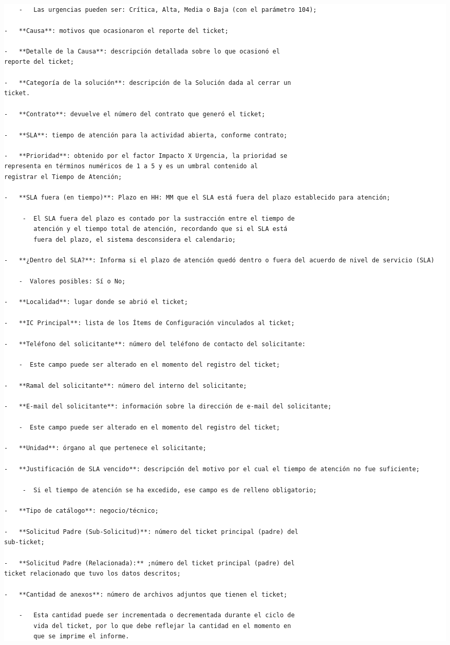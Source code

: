         -   Las urgencias pueden ser: Crítica, Alta, Media o Baja (con el parámetro 104);

    -   **Causa**: motivos que ocasionaron el reporte del ticket;

    -   **Detalle de la Causa**: descripción detallada sobre lo que ocasionó el
    reporte del ticket;

    -   **Categoría de la solución**: descripción de la Solución dada al cerrar un
    ticket.

    -   **Contrato**: devuelve el número del contrato que generó el ticket;

    -   **SLA**: tiempo de atención para la actividad abierta, conforme contrato;

    -   **Prioridad**: obtenido por el factor Impacto X Urgencia, la prioridad se
    representa en términos numéricos de 1 a 5 y es un umbral contenido al
    registrar el Tiempo de Atención;

    -   **SLA fuera (en tiempo)**: Plazo en HH: MM que el SLA está fuera del plazo establecido para atención;

         -  El SLA fuera del plazo es contado por la sustracción entre el tiempo de
            atención y el tiempo total de atención, recordando que si el SLA está
            fuera del plazo, el sistema desconsidera el calendario;

    -   **¿Dentro del SLA?**: Informa si el plazo de atención quedó dentro o fuera del acuerdo de nivel de servicio (SLA)

        -  Valores posibles: Sí o No;

    -   **Localidad**: lugar donde se abrió el ticket;

    -   **IC Principal**: lista de los Ítems de Configuración vinculados al ticket;

    -   **Teléfono del solicitante**: número del teléfono de contacto del solicitante:

        -  Este campo puede ser alterado en el momento del registro del ticket;

    -   **Ramal del solicitante**: número del interno del solicitante;

    -   **E-mail del solicitante**: información sobre la dirección de e-mail del solicitante;

        -  Este campo puede ser alterado en el momento del registro del ticket;

    -   **Unidad**: órgano al que pertenece el solicitante;

    -   **Justificación de SLA vencido**: descripción del motivo por el cual el tiempo de atención no fue suficiente;

         -  Si el tiempo de atención se ha excedido, ese campo es de relleno obligatorio;

    -   **Tipo de catálogo**: negocio/técnico;

    -   **Solicitud Padre (Sub-Solicitud)**: número del ticket principal (padre) del
    sub-ticket;

    -   **Solicitud Padre (Relacionada):** ;número del ticket principal (padre) del
    ticket relacionado que tuvo los datos descritos;

    -   **Cantidad de anexos**: número de archivos adjuntos que tienen el ticket;

        -   Esta cantidad puede ser incrementada o decrementada durante el ciclo de
            vida del ticket, por lo que debe reflejar la cantidad en el momento en
            que se imprime el informe.
